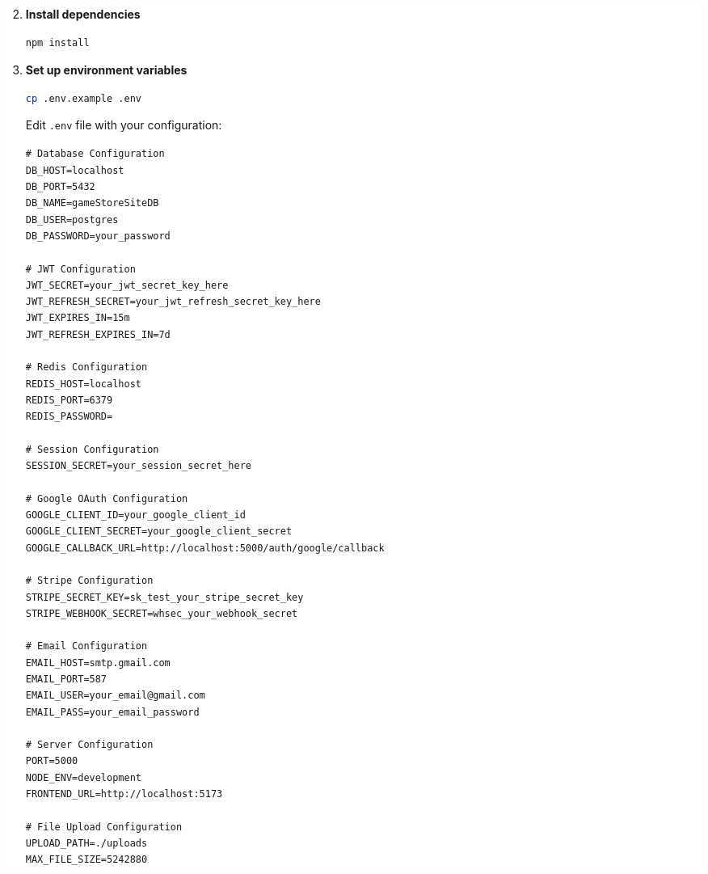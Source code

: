 2. **Install dependencies**
   ```bash
   npm install
   ```

3. **Set up environment variables**
   ```bash
   cp .env.example .env
   ```
   
   Edit `.env` file with your configuration:
   ```env
   # Database Configuration
   DB_HOST=localhost
   DB_PORT=5432
   DB_NAME=gameStoreSiteDB
   DB_USER=postgres
   DB_PASSWORD=your_password

   # JWT Configuration
   JWT_SECRET=your_jwt_secret_key_here
   JWT_REFRESH_SECRET=your_jwt_refresh_secret_key_here
   JWT_EXPIRES_IN=15m
   JWT_REFRESH_EXPIRES_IN=7d

   # Redis Configuration
   REDIS_HOST=localhost
   REDIS_PORT=6379
   REDIS_PASSWORD=

   # Session Configuration
   SESSION_SECRET=your_session_secret_here

   # Google OAuth Configuration
   GOOGLE_CLIENT_ID=your_google_client_id
   GOOGLE_CLIENT_SECRET=your_google_client_secret
   GOOGLE_CALLBACK_URL=http://localhost:5000/auth/google/callback

   # Stripe Configuration
   STRIPE_SECRET_KEY=sk_test_your_stripe_secret_key
   STRIPE_WEBHOOK_SECRET=whsec_your_webhook_secret

   # Email Configuration
   EMAIL_HOST=smtp.gmail.com
   EMAIL_PORT=587
   EMAIL_USER=your_email@gmail.com
   EMAIL_PASS=your_email_password

   # Server Configuration
   PORT=5000
   NODE_ENV=development
   FRONTEND_URL=http://localhost:5173

   # File Upload Configuration
   UPLOAD_PATH=./uploads
   MAX_FILE_SIZE=5242880
   ```
